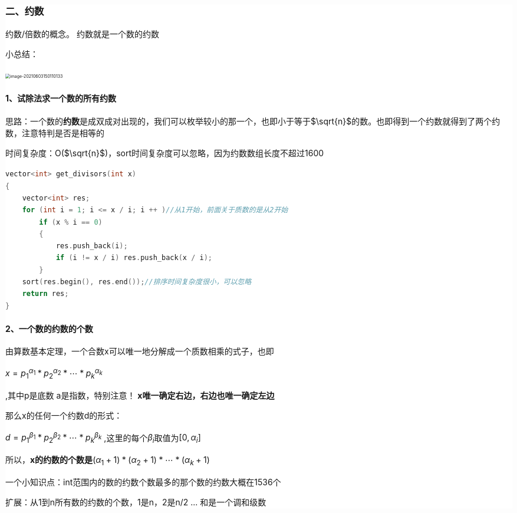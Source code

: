 

### 二、约数

约数/倍数的概念。 约数就是一个数的约数

小总结：

<img src="C:\Users\95266\AppData\Roaming\Typora\typora-user-images\image-20210603150110133.png" alt="image-20210603150110133" style="zoom: 50%;" />





#### 1、试除法求一个数的所有约数

思路：一个数的**约数**是成双成对出现的，我们可以枚举较小的那一个，也即小于等于$\sqrt{n}$的数。也即得到一个约数就得到了两个约数，注意特判是否是相等的

时间复杂度：O($\sqrt{n}$)，sort时间复杂度可以忽略，因为约数数组长度不超过1600

```C++
vector<int> get_divisors(int x)
{
    vector<int> res;
    for (int i = 1; i <= x / i; i ++ )//从1开始，前面关于质数的是从2开始
        if (x % i == 0)
        {
            res.push_back(i);
            if (i != x / i) res.push_back(x / i);
        }
    sort(res.begin(), res.end());//排序时间复杂度很小，可以忽略
    return res;
}
```



#### 2、一个数的约数的个数

由算数基本定理，一个合数x可以唯一地分解成一个质数相乘的式子，也即

$x = p_1^{α_1} * p_2^{α_2}*\cdots * p_k^{α_k}$

,其中p是底数 a是指数，特别注意！ **x唯一确定右边，右边也唯一确定左边**

那么x的任何一个约数d的形式：

$d=p_1^{β_1} * p_2^{β_2}*\cdots *p_k^{β_k}$ ,这里的每个$β_i$取值为$[0,α_i]$

所以，**x的约数的个数是**$(α_1+1)*(α_2+1)*\cdots*(α_k+1)$





一个小知识点：int范围内的数的约数个数最多的那个数的约数大概在1536个

扩展：从1到n所有数的约数的个数，1是n，2是n/2 ...  和是一个调和级数






